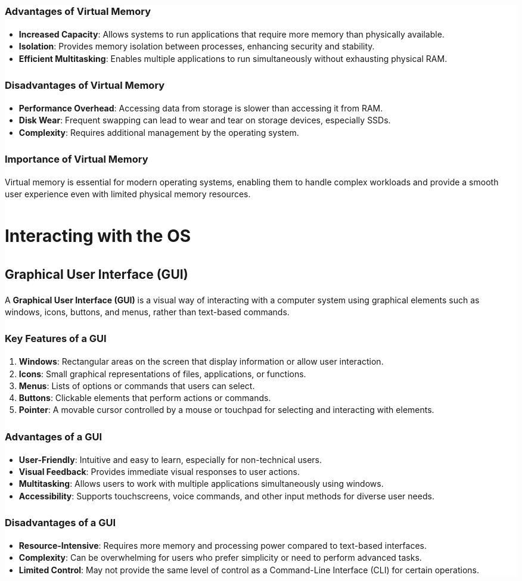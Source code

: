 ### Advantages of Virtual Memory

- **Increased Capacity**: Allows systems to run applications that require more memory than physically available.
- **Isolation**: Provides memory isolation between processes, enhancing security and stability.
- **Efficient Multitasking**: Enables multiple applications to run simultaneously without exhausting physical RAM.

### Disadvantages of Virtual Memory

- **Performance Overhead**: Accessing data from storage is slower than accessing it from RAM.
- **Disk Wear**: Frequent swapping can lead to wear and tear on storage devices, especially SSDs.
- **Complexity**: Requires additional management by the operating system.

### Importance of Virtual Memory

Virtual memory is essential for modern operating systems, enabling them to handle complex workloads and provide a smooth user experience even with limited physical memory resources.

# Interacting with the OS

## Graphical User Interface (GUI)

A **Graphical User Interface (GUI)** is a visual way of interacting with a computer system using graphical elements such as windows, icons, buttons, and menus, rather than text-based commands.

### Key Features of a GUI

1. **Windows**: Rectangular areas on the screen that display information or allow user interaction.
2. **Icons**: Small graphical representations of files, applications, or functions.
3. **Menus**: Lists of options or commands that users can select.
4. **Buttons**: Clickable elements that perform actions or commands.
5. **Pointer**: A movable cursor controlled by a mouse or touchpad for selecting and interacting with elements.

### Advantages of a GUI

- **User-Friendly**: Intuitive and easy to learn, especially for non-technical users.
- **Visual Feedback**: Provides immediate visual responses to user actions.
- **Multitasking**: Allows users to work with multiple applications simultaneously using windows.
- **Accessibility**: Supports touchscreens, voice commands, and other input methods for diverse user needs.

### Disadvantages of a GUI

- **Resource-Intensive**: Requires more memory and processing power compared to text-based interfaces.
- **Complexity**: Can be overwhelming for users who prefer simplicity or need to perform advanced tasks.
- **Limited Control**: May not provide the same level of control as a Command-Line Interface (CLI) for certain operations.
